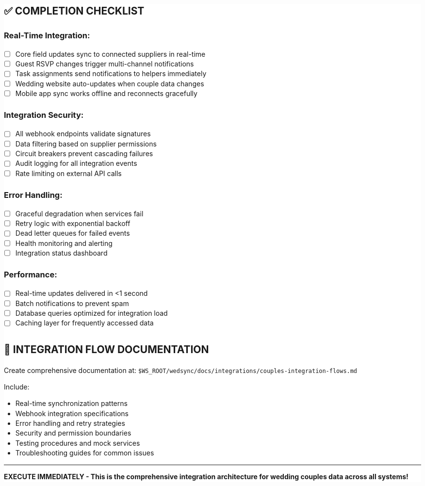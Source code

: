 ## ✅ COMPLETION CHECKLIST

### Real-Time Integration:
- [ ] Core field updates sync to connected suppliers in real-time
- [ ] Guest RSVP changes trigger multi-channel notifications
- [ ] Task assignments send notifications to helpers immediately
- [ ] Wedding website auto-updates when couple data changes
- [ ] Mobile app sync works offline and reconnects gracefully

### Integration Security:
- [ ] All webhook endpoints validate signatures
- [ ] Data filtering based on supplier permissions
- [ ] Circuit breakers prevent cascading failures
- [ ] Audit logging for all integration events
- [ ] Rate limiting on external API calls

### Error Handling:
- [ ] Graceful degradation when services fail
- [ ] Retry logic with exponential backoff
- [ ] Dead letter queues for failed events
- [ ] Health monitoring and alerting
- [ ] Integration status dashboard

### Performance:
- [ ] Real-time updates delivered in <1 second
- [ ] Batch notifications to prevent spam
- [ ] Database queries optimized for integration load
- [ ] Caching layer for frequently accessed data

## 🔄 INTEGRATION FLOW DOCUMENTATION

Create comprehensive documentation at:
`$WS_ROOT/wedsync/docs/integrations/couples-integration-flows.md`

Include:
- Real-time synchronization patterns
- Webhook integration specifications
- Error handling and retry strategies
- Security and permission boundaries
- Testing procedures and mock services
- Troubleshooting guides for common issues

---

**EXECUTE IMMEDIATELY - This is the comprehensive integration architecture for wedding couples data across all systems!**